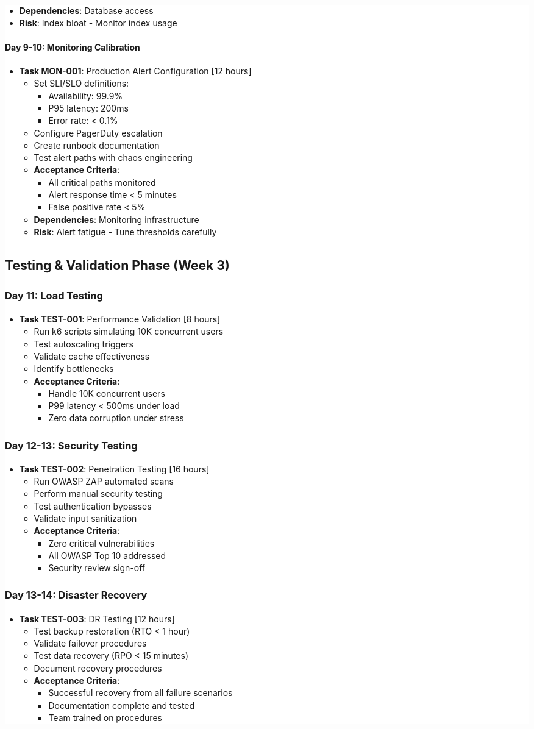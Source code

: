   - **Dependencies**: Database access
  - **Risk**: Index bloat - Monitor index usage

#### Day 9-10: Monitoring Calibration
- **Task MON-001**: Production Alert Configuration [12 hours]
  - Set SLI/SLO definitions:
    - Availability: 99.9%
    - P95 latency: 200ms
    - Error rate: < 0.1%
  - Configure PagerDuty escalation
  - Create runbook documentation
  - Test alert paths with chaos engineering
  - **Acceptance Criteria**:
    - All critical paths monitored
    - Alert response time < 5 minutes
    - False positive rate < 5%
  - **Dependencies**: Monitoring infrastructure
  - **Risk**: Alert fatigue - Tune thresholds carefully

## Testing & Validation Phase (Week 3)

### Day 11: Load Testing
- **Task TEST-001**: Performance Validation [8 hours]
  - Run k6 scripts simulating 10K concurrent users
  - Test autoscaling triggers
  - Validate cache effectiveness
  - Identify bottlenecks
  - **Acceptance Criteria**:
    - Handle 10K concurrent users
    - P99 latency < 500ms under load
    - Zero data corruption under stress

### Day 12-13: Security Testing
- **Task TEST-002**: Penetration Testing [16 hours]
  - Run OWASP ZAP automated scans
  - Perform manual security testing
  - Test authentication bypasses
  - Validate input sanitization
  - **Acceptance Criteria**:
    - Zero critical vulnerabilities
    - All OWASP Top 10 addressed
    - Security review sign-off

### Day 13-14: Disaster Recovery
- **Task TEST-003**: DR Testing [12 hours]
  - Test backup restoration (RTO < 1 hour)
  - Validate failover procedures
  - Test data recovery (RPO < 15 minutes)
  - Document recovery procedures
  - **Acceptance Criteria**:
    - Successful recovery from all failure scenarios
    - Documentation complete and tested
    - Team trained on procedures
